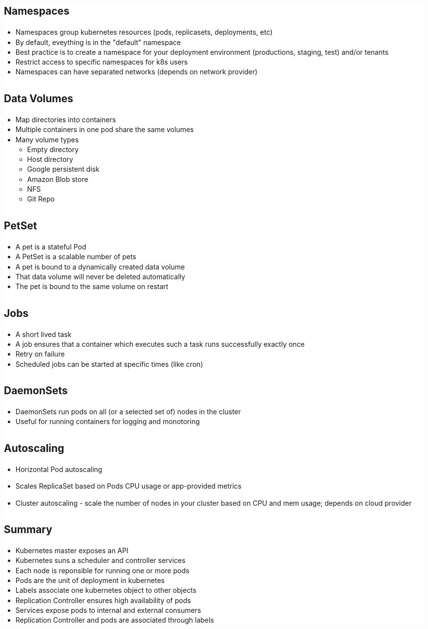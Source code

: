 
## Namespaces
* Namespaces group kubernetes resources (pods, replicasets, deployments, etc)
* By default, eveything is in the "default" namespace
* Best practice is to create a namespace for your deployment environment (productions, staging, test) and/or tenants
* Restrict access to specific namespaces for k8s users
* Namespaces can have separated networks (depends on network provider)


## Data Volumes
* Map directories into containers
* Multiple containers in one pod share the same volumes
* Many volume types
  * Empty directory
  * Host directory
  * Google persistent disk
  * Amazon Blob store
  * NFS
  * Git Repo


## PetSet
* A pet is a stateful Pod
* A PetSet is a scalable number of pets
* A pet is bound to a dynamically created data volume
* That data volume will never be deleted automatically
* The pet is bound to the same volume on restart


## Jobs
* A short lived task
* A job ensures that a container which executes such a task runs successfully exactly once
* Retry on failure
* Scheduled jobs can be started at specific times (like cron)


## DaemonSets
* DaemonSets run pods on all (or a selected set of) nodes in the cluster
* Useful for running containers for logging and monotoring


## Autoscaling
* Horizontal Pod autoscaling
* Scales ReplicaSet based on Pods CPU usage or app-provided metrics

* Cluster autoscaling - scale the number of nodes in your cluster based on CPU and mem usage; depends on cloud provider

## Summary
* Kubernetes master exposes an API
* Kubernetes suns a scheduler and controller services
* Each node is reponsible for running one or more pods
* Pods are the unit of deployment in kubernetes
* Labels associate one kubernetes object to other objects
* Replication Controller ensures high availability of pods
* Services expose pods to internal and external consumers
* Replication Controller and pods are associated through labels
